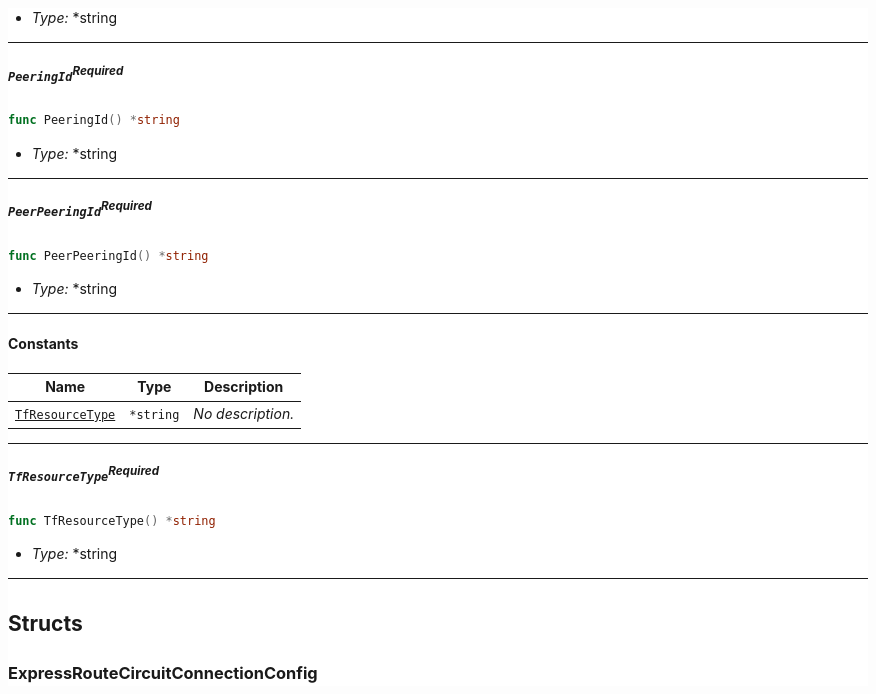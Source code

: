 - *Type:* *string

---

##### `PeeringId`<sup>Required</sup> <a name="PeeringId" id="@cdktf/provider-azurerm.expressRouteCircuitConnection.ExpressRouteCircuitConnection.property.peeringId"></a>

```go
func PeeringId() *string
```

- *Type:* *string

---

##### `PeerPeeringId`<sup>Required</sup> <a name="PeerPeeringId" id="@cdktf/provider-azurerm.expressRouteCircuitConnection.ExpressRouteCircuitConnection.property.peerPeeringId"></a>

```go
func PeerPeeringId() *string
```

- *Type:* *string

---

#### Constants <a name="Constants" id="Constants"></a>

| **Name** | **Type** | **Description** |
| --- | --- | --- |
| <code><a href="#@cdktf/provider-azurerm.expressRouteCircuitConnection.ExpressRouteCircuitConnection.property.tfResourceType">TfResourceType</a></code> | <code>*string</code> | *No description.* |

---

##### `TfResourceType`<sup>Required</sup> <a name="TfResourceType" id="@cdktf/provider-azurerm.expressRouteCircuitConnection.ExpressRouteCircuitConnection.property.tfResourceType"></a>

```go
func TfResourceType() *string
```

- *Type:* *string

---

## Structs <a name="Structs" id="Structs"></a>

### ExpressRouteCircuitConnectionConfig <a name="ExpressRouteCircuitConnectionConfig" id="@cdktf/provider-azurerm.expressRouteCircuitConnection.ExpressRouteCircuitConnectionConfig"></a>
